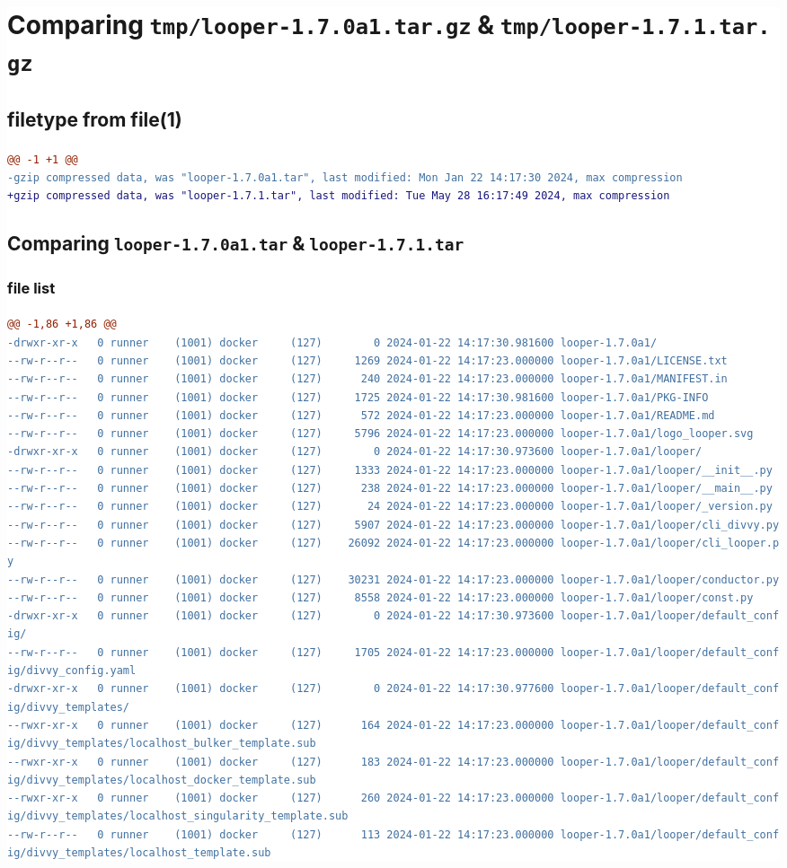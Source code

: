 # Comparing `tmp/looper-1.7.0a1.tar.gz` & `tmp/looper-1.7.1.tar.gz`

## filetype from file(1)

```diff
@@ -1 +1 @@
-gzip compressed data, was "looper-1.7.0a1.tar", last modified: Mon Jan 22 14:17:30 2024, max compression
+gzip compressed data, was "looper-1.7.1.tar", last modified: Tue May 28 16:17:49 2024, max compression
```

## Comparing `looper-1.7.0a1.tar` & `looper-1.7.1.tar`

### file list

```diff
@@ -1,86 +1,86 @@
-drwxr-xr-x   0 runner    (1001) docker     (127)        0 2024-01-22 14:17:30.981600 looper-1.7.0a1/
--rw-r--r--   0 runner    (1001) docker     (127)     1269 2024-01-22 14:17:23.000000 looper-1.7.0a1/LICENSE.txt
--rw-r--r--   0 runner    (1001) docker     (127)      240 2024-01-22 14:17:23.000000 looper-1.7.0a1/MANIFEST.in
--rw-r--r--   0 runner    (1001) docker     (127)     1725 2024-01-22 14:17:30.981600 looper-1.7.0a1/PKG-INFO
--rw-r--r--   0 runner    (1001) docker     (127)      572 2024-01-22 14:17:23.000000 looper-1.7.0a1/README.md
--rw-r--r--   0 runner    (1001) docker     (127)     5796 2024-01-22 14:17:23.000000 looper-1.7.0a1/logo_looper.svg
-drwxr-xr-x   0 runner    (1001) docker     (127)        0 2024-01-22 14:17:30.973600 looper-1.7.0a1/looper/
--rw-r--r--   0 runner    (1001) docker     (127)     1333 2024-01-22 14:17:23.000000 looper-1.7.0a1/looper/__init__.py
--rw-r--r--   0 runner    (1001) docker     (127)      238 2024-01-22 14:17:23.000000 looper-1.7.0a1/looper/__main__.py
--rw-r--r--   0 runner    (1001) docker     (127)       24 2024-01-22 14:17:23.000000 looper-1.7.0a1/looper/_version.py
--rw-r--r--   0 runner    (1001) docker     (127)     5907 2024-01-22 14:17:23.000000 looper-1.7.0a1/looper/cli_divvy.py
--rw-r--r--   0 runner    (1001) docker     (127)    26092 2024-01-22 14:17:23.000000 looper-1.7.0a1/looper/cli_looper.py
--rw-r--r--   0 runner    (1001) docker     (127)    30231 2024-01-22 14:17:23.000000 looper-1.7.0a1/looper/conductor.py
--rw-r--r--   0 runner    (1001) docker     (127)     8558 2024-01-22 14:17:23.000000 looper-1.7.0a1/looper/const.py
-drwxr-xr-x   0 runner    (1001) docker     (127)        0 2024-01-22 14:17:30.973600 looper-1.7.0a1/looper/default_config/
--rw-r--r--   0 runner    (1001) docker     (127)     1705 2024-01-22 14:17:23.000000 looper-1.7.0a1/looper/default_config/divvy_config.yaml
-drwxr-xr-x   0 runner    (1001) docker     (127)        0 2024-01-22 14:17:30.977600 looper-1.7.0a1/looper/default_config/divvy_templates/
--rwxr-xr-x   0 runner    (1001) docker     (127)      164 2024-01-22 14:17:23.000000 looper-1.7.0a1/looper/default_config/divvy_templates/localhost_bulker_template.sub
--rwxr-xr-x   0 runner    (1001) docker     (127)      183 2024-01-22 14:17:23.000000 looper-1.7.0a1/looper/default_config/divvy_templates/localhost_docker_template.sub
--rwxr-xr-x   0 runner    (1001) docker     (127)      260 2024-01-22 14:17:23.000000 looper-1.7.0a1/looper/default_config/divvy_templates/localhost_singularity_template.sub
--rw-r--r--   0 runner    (1001) docker     (127)      113 2024-01-22 14:17:23.000000 looper-1.7.0a1/looper/default_config/divvy_templates/localhost_template.sub
```